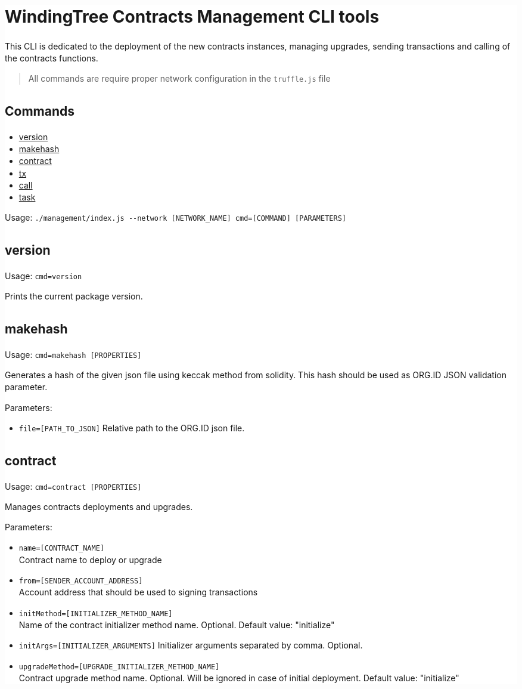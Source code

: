 # WindingTree Contracts Management CLI tools
This CLI is dedicated to the deployment of the new contracts instances, managing upgrades, sending transactions and calling of the contracts functions.  

> All commands are require proper network configuration in the `truffle.js` file

## Commands    
  - [version](#version)
  - [makehash](#makehash)
  - [contract](#contract)
  - [tx](#tx)
  - [call](#call)
  - [task](#task)

Usage: `./management/index.js --network [NETWORK_NAME] cmd=[COMMAND] [PARAMETERS]`

## version

Usage: `cmd=version`

Prints the current package version.  

## makehash

Usage: `cmd=makehash [PROPERTIES]`  

Generates a hash of the given json file using keccak method from solidity. This hash should be used as ORG.ID JSON validation parameter.  

Parameters: 
- `file=[PATH_TO_JSON]`
  Relative path to the ORG.ID json file. 

## contract

Usage: `cmd=contract [PROPERTIES]`  

Manages contracts deployments and upgrades.

Parameters: 
- `name=[CONTRACT_NAME]`  
  Contract name to deploy or upgrade  
  
- `from=[SENDER_ACCOUNT_ADDRESS]`  
  Account address that should be used to signing transactions   

- `initMethod=[INITIALIZER_METHOD_NAME]`  
  Name of the contract initializer method name. Optional. Default value: "initialize"  

- `initArgs=[INITIALIZER_ARGUMENTS]`
  Initializer arguments separated by comma. Optional.  

- `upgradeMethod=[UPGRADE_INITIALIZER_METHOD_NAME]`  
  Contract upgrade method name. Optional. Will be ignored in case of initial deployment. Default value: "initialize"

